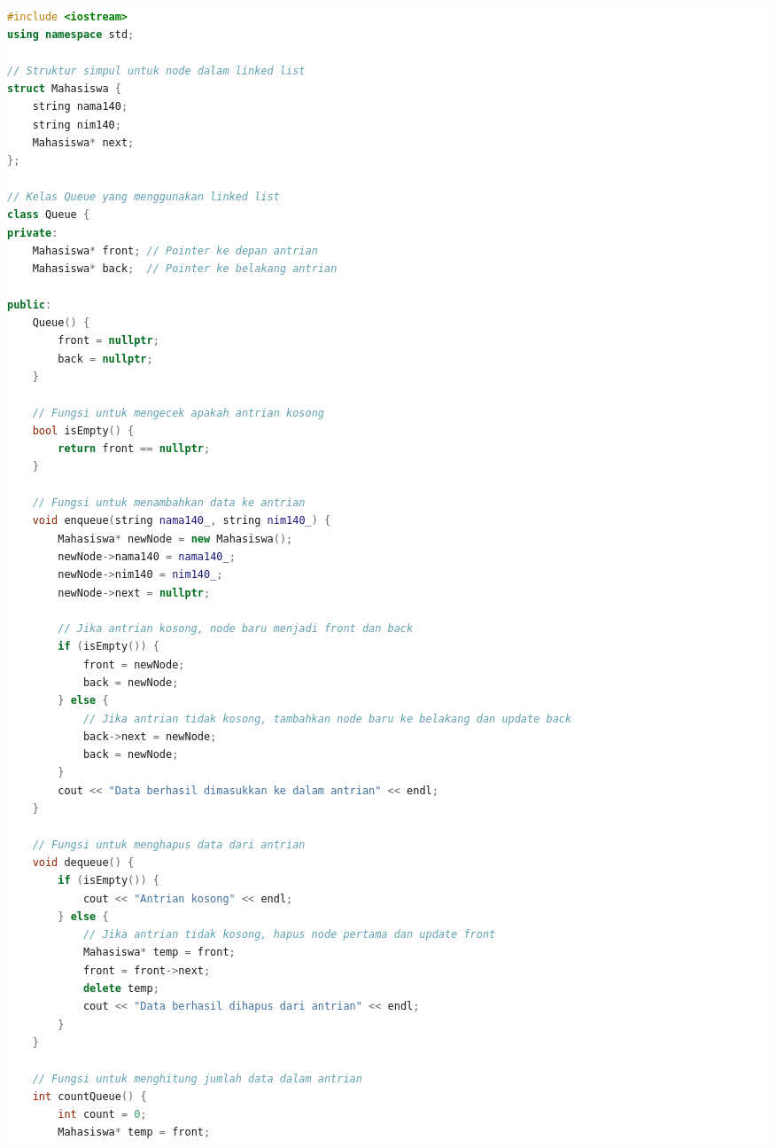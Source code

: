```C++
#include <iostream>
using namespace std;

// Struktur simpul untuk node dalam linked list
struct Mahasiswa {
    string nama140;
    string nim140;
    Mahasiswa* next;
};

// Kelas Queue yang menggunakan linked list
class Queue {
private:
    Mahasiswa* front; // Pointer ke depan antrian
    Mahasiswa* back;  // Pointer ke belakang antrian

public:
    Queue() {
        front = nullptr;
        back = nullptr;
    }

    // Fungsi untuk mengecek apakah antrian kosong
    bool isEmpty() {
        return front == nullptr;
    }

    // Fungsi untuk menambahkan data ke antrian
    void enqueue(string nama140_, string nim140_) {
        Mahasiswa* newNode = new Mahasiswa();
        newNode->nama140 = nama140_;
        newNode->nim140 = nim140_;
        newNode->next = nullptr;

        // Jika antrian kosong, node baru menjadi front dan back
        if (isEmpty()) {
            front = newNode;
            back = newNode;
        } else {
            // Jika antrian tidak kosong, tambahkan node baru ke belakang dan update back
            back->next = newNode;
            back = newNode;
        }
        cout << "Data berhasil dimasukkan ke dalam antrian" << endl;
    }

    // Fungsi untuk menghapus data dari antrian
    void dequeue() {
        if (isEmpty()) {
            cout << "Antrian kosong" << endl;
        } else {
            // Jika antrian tidak kosong, hapus node pertama dan update front
            Mahasiswa* temp = front;
            front = front->next;
            delete temp;
            cout << "Data berhasil dihapus dari antrian" << endl;
        }
    }

    // Fungsi untuk menghitung jumlah data dalam antrian
    int countQueue() {
        int count = 0;
        Mahasiswa* temp = front;
```
